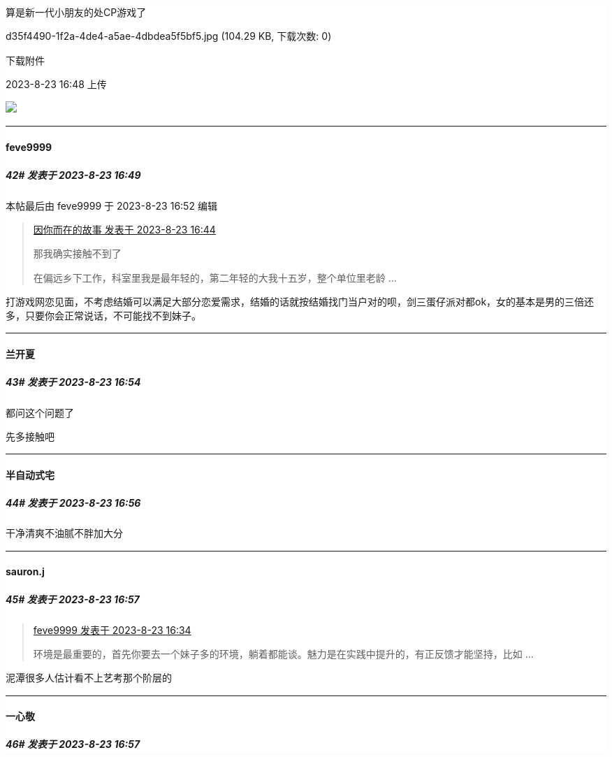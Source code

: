 算是新一代小朋友的处CP游戏了

d35f4490-1f2a-4de4-a5ae-4dbdea5f5bf5.jpg
(104.29 KB, 下载次数: 0)

下载附件

2023-8-23 16:48 上传

<img src="https://img.saraba1st.com/forum/202308/23/164810uvauk3z1kt3fm13m.jpg" referrerpolicy="no-referrer">

*****

####  feve9999  
##### 42#       发表于 2023-8-23 16:49

 本帖最后由 feve9999 于 2023-8-23 16:52 编辑 
<blockquote><a href="httphttps://bbs.saraba1st.com/2b/forum.php?mod=redirect&amp;goto=findpost&amp;pid=62135631&amp;ptid=2149607" target="_blank">因你而在的故事 发表于 2023-8-23 16:44</a>

那我确实接触不到了

在偏远乡下工作，科室里我是最年轻的，第二年轻的大我十五岁，整个单位里老龄 ...</blockquote>
打游戏网恋见面，不考虑结婚可以满足大部分恋爱需求，结婚的话就按结婚找门当户对的呗，剑三蛋仔派对都ok，女的基本是男的三倍还多，只要你会正常说话，不可能找不到妹子。

*****

####  兰开夏  
##### 43#       发表于 2023-8-23 16:54

都问这个问题了

先多接触吧

*****

####  半自动式宅  
##### 44#       发表于 2023-8-23 16:56

干净清爽不油腻不胖加大分

*****

####  sauron.j  
##### 45#       发表于 2023-8-23 16:57

<blockquote><a href="httphttps://bbs.saraba1st.com/2b/forum.php?mod=redirect&amp;goto=findpost&amp;pid=62135452&amp;ptid=2149607" target="_blank">feve9999 发表于 2023-8-23 16:34</a>

环境是最重要的，首先你要去一个妹子多的环境，躺着都能谈。魅力是在实践中提升的，有正反馈才能坚持，比如 ...</blockquote>
泥潭很多人估计看不上艺考那个阶层的

*****

####  一心敬  
##### 46#       发表于 2023-8-23 16:57
